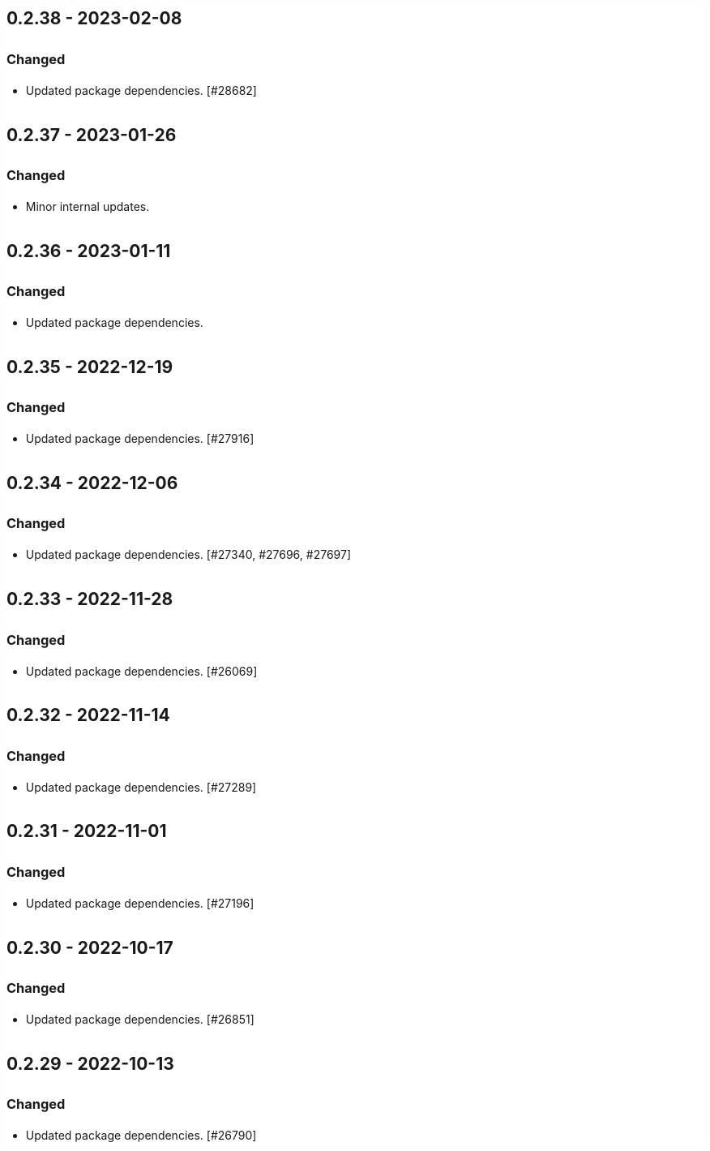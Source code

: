 ## 0.2.38 - 2023-02-08
### Changed
- Updated package dependencies. [#28682]

## 0.2.37 - 2023-01-26
### Changed
- Minor internal updates.

## 0.2.36 - 2023-01-11
### Changed
- Updated package dependencies.

## 0.2.35 - 2022-12-19
### Changed
- Updated package dependencies. [#27916]

## 0.2.34 - 2022-12-06
### Changed
- Updated package dependencies. [#27340, #27696, #27697]

## 0.2.33 - 2022-11-28
### Changed
- Updated package dependencies. [#26069]

## 0.2.32 - 2022-11-14
### Changed
- Updated package dependencies. [#27289]

## 0.2.31 - 2022-11-01
### Changed
- Updated package dependencies. [#27196]

## 0.2.30 - 2022-10-17
### Changed
- Updated package dependencies. [#26851]

## 0.2.29 - 2022-10-13
### Changed
- Updated package dependencies. [#26790]
